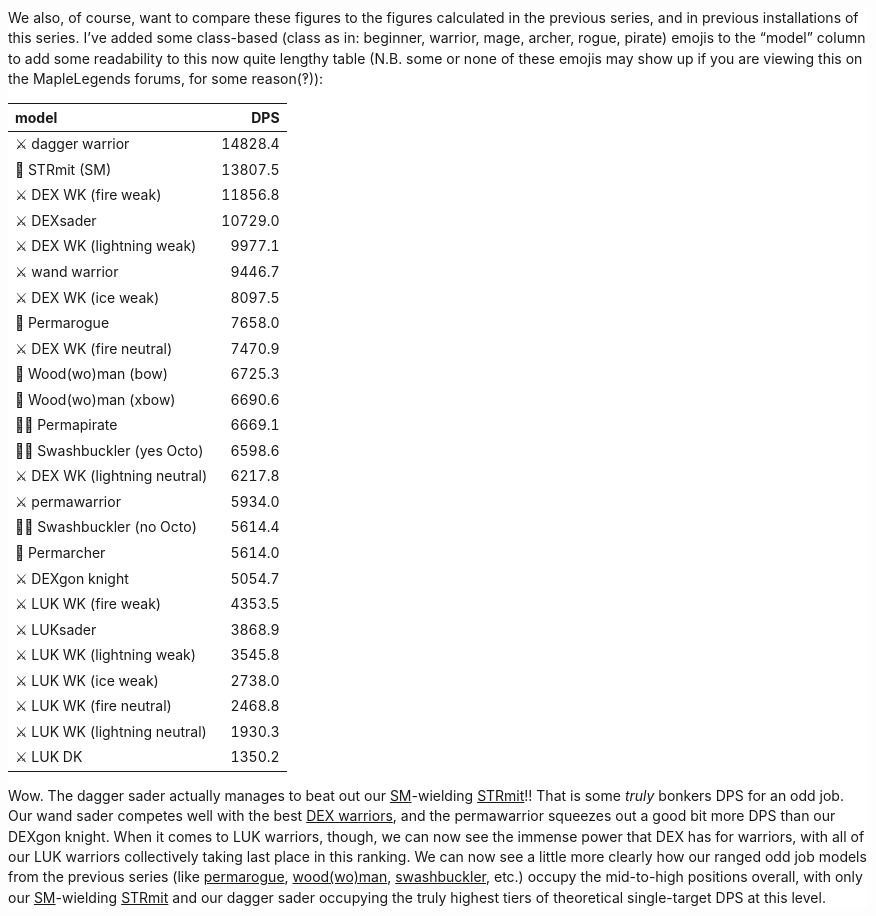 We also, of course, want to compare these figures to the figures calculated in the previous series, and in previous installations of this series. I’ve added some class-based (class as in: beginner, warrior, mage, archer, rogue, pirate) emojis to the “model” column to add some readability to this now quite lengthy table (N.B. some or none of these emojis may show up if you are viewing this on the MapleLegends forums, for some reason(‽)):

| model                         |     DPS |
| :---------------------------- | ------: |
| ⚔️ dagger warrior             | 14828.4 |
| 🥷 STRmit (SM)                 | 13807.5 |
| ⚔️ DEX WK (fire weak)         | 11856.8 |
| ⚔️ DEXsader                   | 10729.0 |
| ⚔️ DEX WK (lightning weak)    |  9977.1 |
| ⚔️ wand warrior               |  9446.7 |
| ⚔️ DEX WK (ice weak)          |  8097.5 |
| 🥷 Permarogue                  |  7658.0 |
| ⚔️ DEX WK (fire neutral)      |  7470.9 |
| 🏹 Wood(wo)man (bow)          |  6725.3 |
| 🏹 Wood(wo)man (xbow)         |  6690.6 |
| 🏴‍☠️ Permapirate                |  6669.1 |
| 🏴‍☠️ Swashbuckler (yes Octo)    |  6598.6 |
| ⚔️ DEX WK (lightning neutral) |  6217.8 |
| ⚔️ permawarrior               |  5934.0 |
| 🏴‍☠️ Swashbuckler (no Octo)     |  5614.4 |
| 🏹 Permarcher                 |  5614.0 |
| ⚔️ DEXgon knight              |  5054.7 |
| ⚔️ LUK WK (fire weak)         |  4353.5 |
| ⚔️ LUKsader                   |  3868.9 |
| ⚔️ LUK WK (lightning weak)    |  3545.8 |
| ⚔️ LUK WK (ice weak)          |  2738.0 |
| ⚔️ LUK WK (fire neutral)      |  2468.8 |
| ⚔️ LUK WK (lightning neutral) |  1930.3 |
| ⚔️ LUK DK                     |  1350.2 |

Wow. The dagger sader actually manages to beat out our [SM](https://maplelegends.com/lib/skill?id=4111004)-wielding [STRmit](https://oddjobs.codeberg.page/odd-jobs.html#str-assassin)!! That is some _truly_ bonkers DPS for an odd job. Our wand sader competes well with the best [DEX warriors](https://oddjobs.codeberg.page/odd-jobs.html#dex-warrior), and the permawarrior squeezes out a good bit more DPS than our DEXgon knight. When it comes to LUK warriors, though, we can now see the immense power that DEX has for warriors, with all of our LUK warriors collectively taking last place in this ranking. We can now see a little more clearly how our ranged odd job models from the previous series (like [permarogue](https://oddjobs.codeberg.page/odd-jobs.html#permarogue), [wood(wo)man](https://oddjobs.codeberg.page/odd-jobs.html#woodsman), [swashbuckler](https://oddjobs.codeberg.page/odd-jobs.html#swashbuckler), etc.) occupy the mid-to-high positions overall, with only our [SM](https://maplelegends.com/lib/skill?id=4111004)-wielding [STRmit](https://oddjobs.codeberg.page/odd-jobs.html#str-assassin) and our dagger sader occupying the truly highest tiers of theoretical single-target DPS at this level.